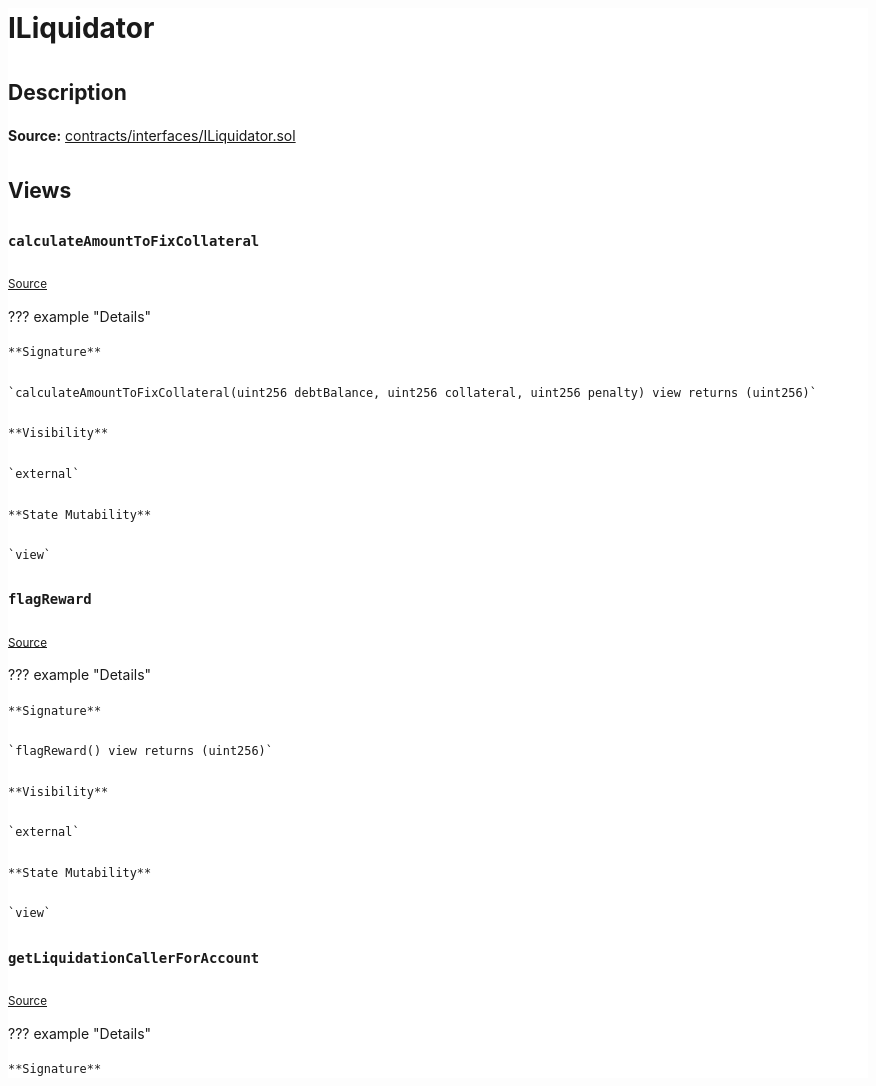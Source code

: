 # ILiquidator

## Description

**Source:** [contracts/interfaces/ILiquidator.sol](https://github.com/Synthetixio/synthetix/tree/v2.75.0-alpha/contracts/interfaces/ILiquidator.sol)

## Views

### `calculateAmountToFixCollateral`

<sub>[Source](https://github.com/Synthetixio/synthetix/tree/v2.75.0-alpha/contracts/interfaces/ILiquidator.sol#L31)</sub>

??? example "Details"

    **Signature**

    `calculateAmountToFixCollateral(uint256 debtBalance, uint256 collateral, uint256 penalty) view returns (uint256)`

    **Visibility**

    `external`

    **State Mutability**

    `view`

### `flagReward`

<sub>[Source](https://github.com/Synthetixio/synthetix/tree/v2.75.0-alpha/contracts/interfaces/ILiquidator.sol#L19)</sub>

??? example "Details"

    **Signature**

    `flagReward() view returns (uint256)`

    **Visibility**

    `external`

    **State Mutability**

    `view`

### `getLiquidationCallerForAccount`

<sub>[Source](https://github.com/Synthetixio/synthetix/tree/v2.75.0-alpha/contracts/interfaces/ILiquidator.sol#L25)</sub>

??? example "Details"

    **Signature**
